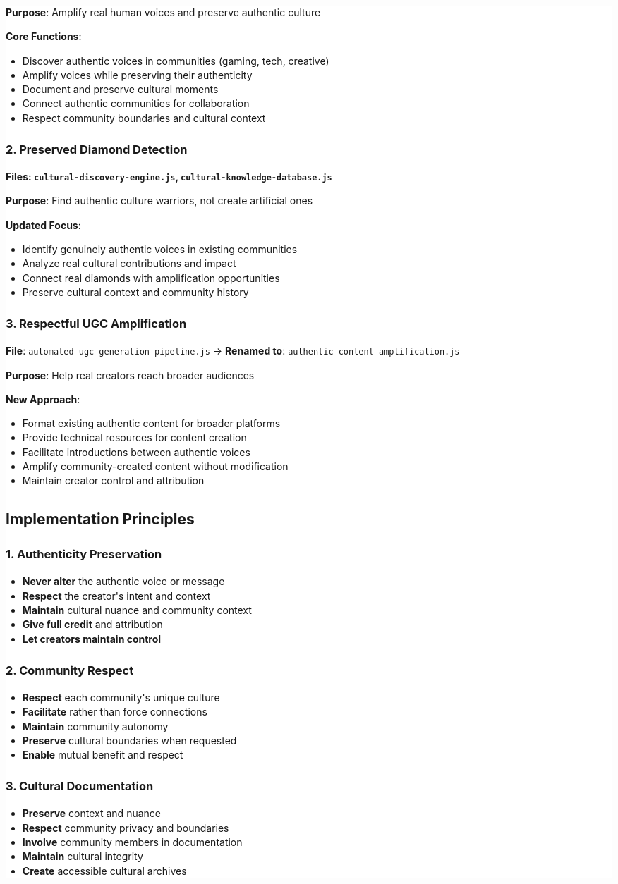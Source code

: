**Purpose**: Amplify real human voices and preserve authentic culture

**Core Functions**:
- Discover authentic voices in communities (gaming, tech, creative)
- Amplify voices while preserving their authenticity
- Document and preserve cultural moments
- Connect authentic communities for collaboration
- Respect community boundaries and cultural context

### 2. Preserved Diamond Detection
**Files: `cultural-discovery-engine.js`, `cultural-knowledge-database.js`**

**Purpose**: Find authentic culture warriors, not create artificial ones

**Updated Focus**:
- Identify genuinely authentic voices in existing communities
- Analyze real cultural contributions and impact
- Connect real diamonds with amplification opportunities
- Preserve cultural context and community history

### 3. Respectful UGC Amplification
**File**: `automated-ugc-generation-pipeline.js` → **Renamed to**: `authentic-content-amplification.js`

**Purpose**: Help real creators reach broader audiences

**New Approach**:
- Format existing authentic content for broader platforms
- Provide technical resources for content creation
- Facilitate introductions between authentic voices
- Amplify community-created content without modification
- Maintain creator control and attribution

## Implementation Principles

### 1. Authenticity Preservation
- **Never alter** the authentic voice or message
- **Respect** the creator's intent and context
- **Maintain** cultural nuance and community context
- **Give full credit** and attribution
- **Let creators maintain control**

### 2. Community Respect
- **Respect** each community's unique culture
- **Facilitate** rather than force connections
- **Maintain** community autonomy
- **Preserve** cultural boundaries when requested
- **Enable** mutual benefit and respect

### 3. Cultural Documentation
- **Preserve** context and nuance
- **Respect** community privacy and boundaries
- **Involve** community members in documentation
- **Maintain** cultural integrity
- **Create** accessible cultural archives
